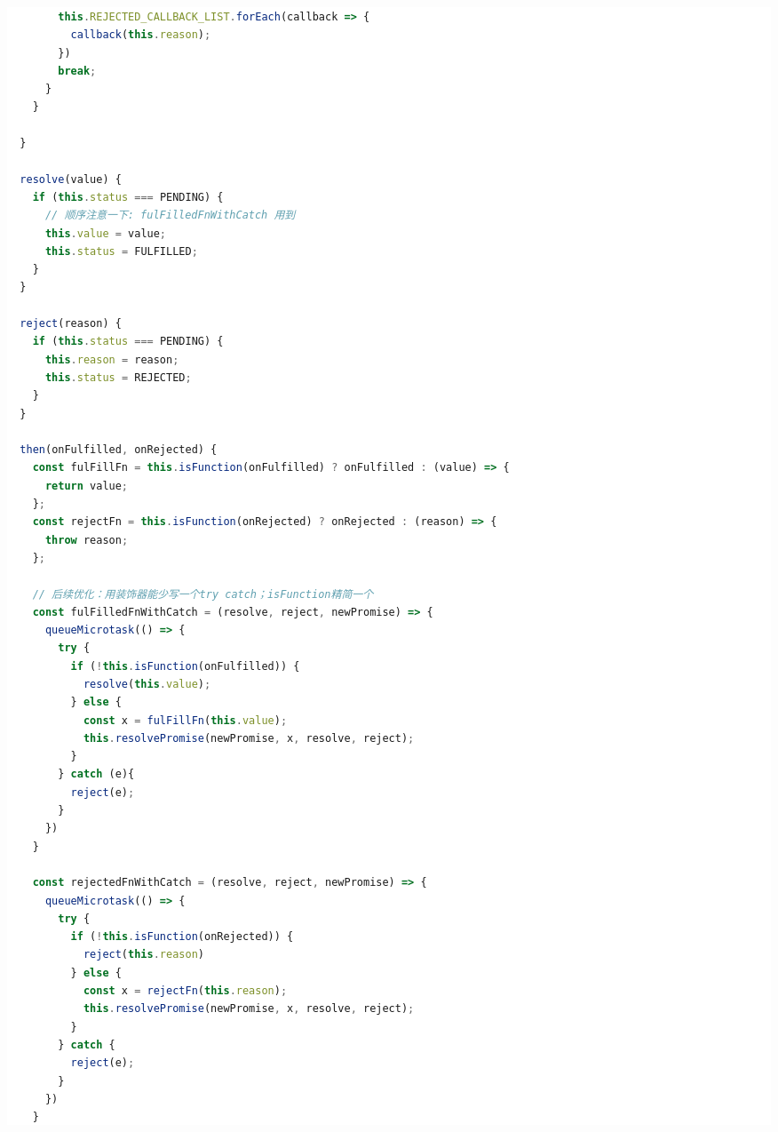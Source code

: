 ```js
        this.REJECTED_CALLBACK_LIST.forEach(callback => {
          callback(this.reason);
        })
        break;
      }
    }

  }
  
  resolve(value) {
    if (this.status === PENDING) {
      // 顺序注意一下: fulFilledFnWithCatch 用到
      this.value = value;
      this.status = FULFILLED;
    }
  }

  reject(reason) {
    if (this.status === PENDING) {
      this.reason = reason;
      this.status = REJECTED;
    }
  }

  then(onFulfilled, onRejected) {
    const fulFillFn = this.isFunction(onFulfilled) ? onFulfilled : (value) => {
      return value;
    };
    const rejectFn = this.isFunction(onRejected) ? onRejected : (reason) => {
      throw reason;
    };

    // 后续优化：用装饰器能少写一个try catch；isFunction精简一个
    const fulFilledFnWithCatch = (resolve, reject, newPromise) => {
      queueMicrotask(() => {
        try {
          if (!this.isFunction(onFulfilled)) {
            resolve(this.value);
          } else {
            const x = fulFillFn(this.value);
            this.resolvePromise(newPromise, x, resolve, reject);
          }
        } catch (e){
          reject(e);
        }
      })
    }

    const rejectedFnWithCatch = (resolve, reject, newPromise) => {
      queueMicrotask(() => {
        try {
          if (!this.isFunction(onRejected)) {
            reject(this.reason)
          } else {
            const x = rejectFn(this.reason);
            this.resolvePromise(newPromise, x, resolve, reject);
          }
        } catch {
          reject(e);
        }
      })
    }

```